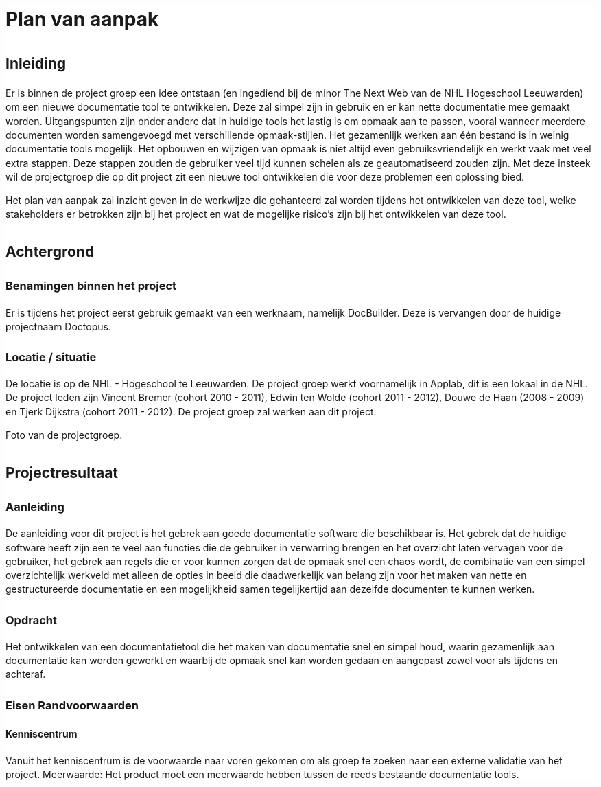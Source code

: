 

# Plan van aanpak

## Inleiding

Er is binnen de project groep een idee ontstaan (en ingediend bij de minor The Next Web van de NHL Hogeschool Leeuwarden) om een nieuwe documentatie tool te ontwikkelen. Deze zal simpel zijn in gebruik en er kan nette documentatie mee gemaakt worden. Uitgangspunten zijn onder andere dat in huidige tools het lastig is om opmaak aan te passen, vooral wanneer meerdere documenten worden samengevoegd met verschillende opmaak-stijlen. Het gezamenlijk werken aan één bestand is in weinig documentatie tools mogelijk. Het opbouwen en wijzigen van opmaak is niet altijd even gebruiksvriendelijk en werkt vaak met veel extra stappen. Deze stappen zouden de gebruiker veel tijd kunnen schelen als ze geautomatiseerd zouden zijn. Met deze insteek wil de projectgroep die op dit project zit een nieuwe tool ontwikkelen die voor deze problemen een oplossing bied.

Het plan van aanpak zal inzicht geven in de werkwijze die gehanteerd zal worden tijdens het ontwikkelen van deze tool, welke stakeholders er betrokken zijn bij het project en wat de mogelijke risico’s zijn bij het ontwikkelen van deze tool.

## Achtergrond
### Benamingen binnen het project
Er is tijdens het project eerst gebruik gemaakt van een werknaam, namelijk DocBuilder. Deze is vervangen door de huidige projectnaam Doctopus.
### Locatie / situatie
De locatie is op de NHL - Hogeschool te Leeuwarden. De project groep werkt voornamelijk in Applab, dit is een lokaal in de NHL. De project leden zijn Vincent Bremer (cohort 2010 - 2011), Edwin ten Wolde (cohort 2011 - 2012), Douwe de Haan (2008 - 2009) en Tjerk Dijkstra (cohort 2011 - 2012). De project groep zal werken aan dit project.


Foto van de projectgroep.

## Projectresultaat
### Aanleiding
De aanleiding voor dit project is het gebrek aan goede documentatie software die beschikbaar is. Het gebrek dat de huidige software heeft zijn een te veel aan functies die de gebruiker in verwarring brengen en het overzicht laten vervagen voor de gebruiker, het gebrek aan regels die er voor kunnen zorgen dat de opmaak snel een chaos wordt, de combinatie van een simpel overzichtelijk werkveld met alleen de opties in beeld die daadwerkelijk van belang zijn voor het maken van nette en gestructureerde documentatie en een mogelijkheid samen tegelijkertijd aan dezelfde documenten te kunnen werken.

### Opdracht
Het ontwikkelen van een documentatietool die het maken van documentatie snel en simpel houd, waarin gezamenlijk aan documentatie kan worden gewerkt en waarbij de opmaak snel kan worden gedaan en aangepast zowel voor als tijdens en achteraf.

### Eisen Randvoorwaarden
#### Kenniscentrum
Vanuit het kenniscentrum is de voorwaarde naar voren gekomen om als groep te zoeken naar een externe validatie van het project.
Meerwaarde:
Het product moet een meerwaarde hebben tussen de reeds bestaande documentatie tools.

